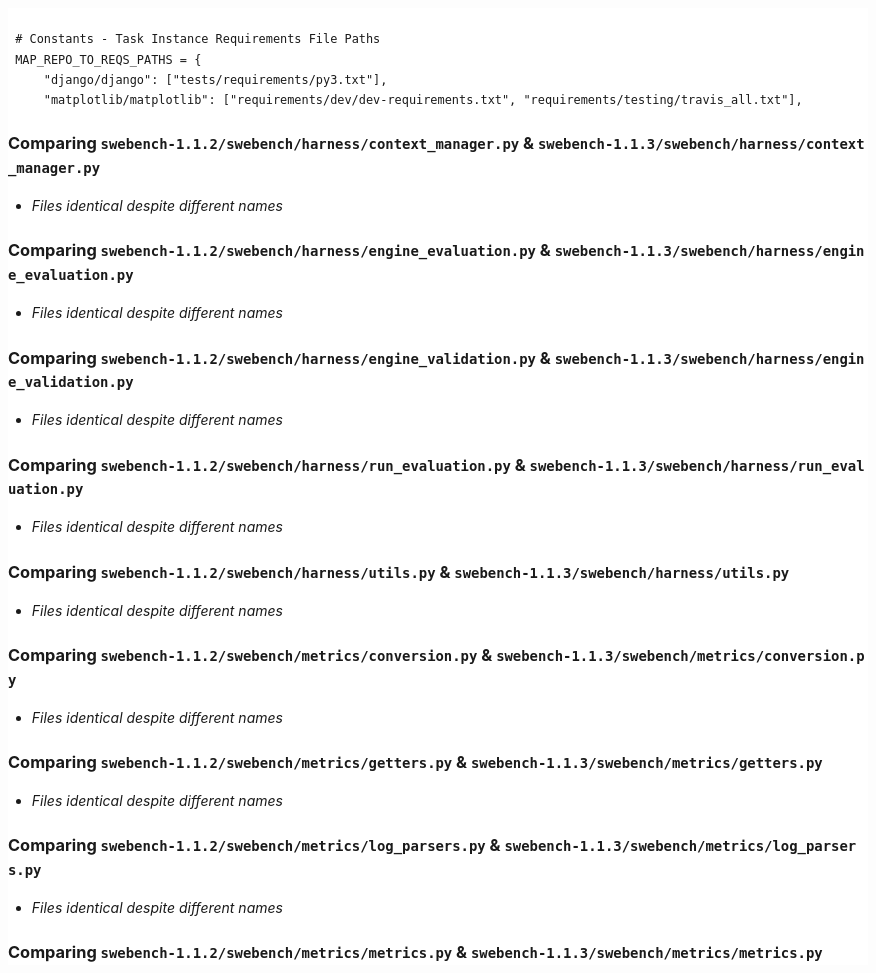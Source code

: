 ```diff
 
 # Constants - Task Instance Requirements File Paths
 MAP_REPO_TO_REQS_PATHS = {
     "django/django": ["tests/requirements/py3.txt"],
     "matplotlib/matplotlib": ["requirements/dev/dev-requirements.txt", "requirements/testing/travis_all.txt"],
```

### Comparing `swebench-1.1.2/swebench/harness/context_manager.py` & `swebench-1.1.3/swebench/harness/context_manager.py`

 * *Files identical despite different names*

### Comparing `swebench-1.1.2/swebench/harness/engine_evaluation.py` & `swebench-1.1.3/swebench/harness/engine_evaluation.py`

 * *Files identical despite different names*

### Comparing `swebench-1.1.2/swebench/harness/engine_validation.py` & `swebench-1.1.3/swebench/harness/engine_validation.py`

 * *Files identical despite different names*

### Comparing `swebench-1.1.2/swebench/harness/run_evaluation.py` & `swebench-1.1.3/swebench/harness/run_evaluation.py`

 * *Files identical despite different names*

### Comparing `swebench-1.1.2/swebench/harness/utils.py` & `swebench-1.1.3/swebench/harness/utils.py`

 * *Files identical despite different names*

### Comparing `swebench-1.1.2/swebench/metrics/conversion.py` & `swebench-1.1.3/swebench/metrics/conversion.py`

 * *Files identical despite different names*

### Comparing `swebench-1.1.2/swebench/metrics/getters.py` & `swebench-1.1.3/swebench/metrics/getters.py`

 * *Files identical despite different names*

### Comparing `swebench-1.1.2/swebench/metrics/log_parsers.py` & `swebench-1.1.3/swebench/metrics/log_parsers.py`

 * *Files identical despite different names*

### Comparing `swebench-1.1.2/swebench/metrics/metrics.py` & `swebench-1.1.3/swebench/metrics/metrics.py`
